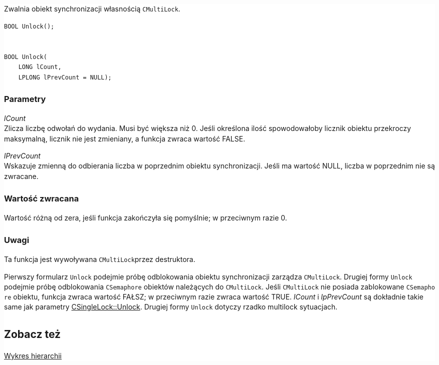 Zwalnia obiekt synchronizacji własnością `CMultiLock`.

```
BOOL Unlock();


BOOL Unlock(
    LONG lCount,
    LPLONG lPrevCount = NULL);
```

### <a name="parameters"></a>Parametry

*lCount*<br/>
Zlicza liczbę odwołań do wydania. Musi być większa niż 0. Jeśli określona ilość spowodowałoby licznik obiektu przekroczy maksymalną, licznik nie jest zmieniany, a funkcja zwraca wartość FALSE.

*lPrevCount*<br/>
Wskazuje zmienną do odbierania liczba w poprzednim obiektu synchronizacji. Jeśli ma wartość NULL, liczba w poprzednim nie są zwracane.

### <a name="return-value"></a>Wartość zwracana

Wartość różną od zera, jeśli funkcja zakończyła się pomyślnie; w przeciwnym razie 0.

### <a name="remarks"></a>Uwagi

Ta funkcja jest wywoływana `CMultiLock`przez destruktora.

Pierwszy formularz `Unlock` podejmie próbę odblokowania obiektu synchronizacji zarządza `CMultiLock`. Drugiej formy `Unlock` podejmie próbę odblokowania `CSemaphore` obiektów należących do `CMultiLock`. Jeśli `CMultiLock` nie posiada zablokowane `CSemaphore` obiektu, funkcja zwraca wartość FAŁSZ; w przeciwnym razie zwraca wartość TRUE. *lCount* i *lpPrevCount* są dokładnie takie same jak parametry [CSingleLock::Unlock](../../mfc/reference/csinglelock-class.md#unlock). Drugiej formy `Unlock` dotyczy rzadko multilock sytuacjach.

## <a name="see-also"></a>Zobacz też

[Wykres hierarchii](../../mfc/hierarchy-chart.md)



